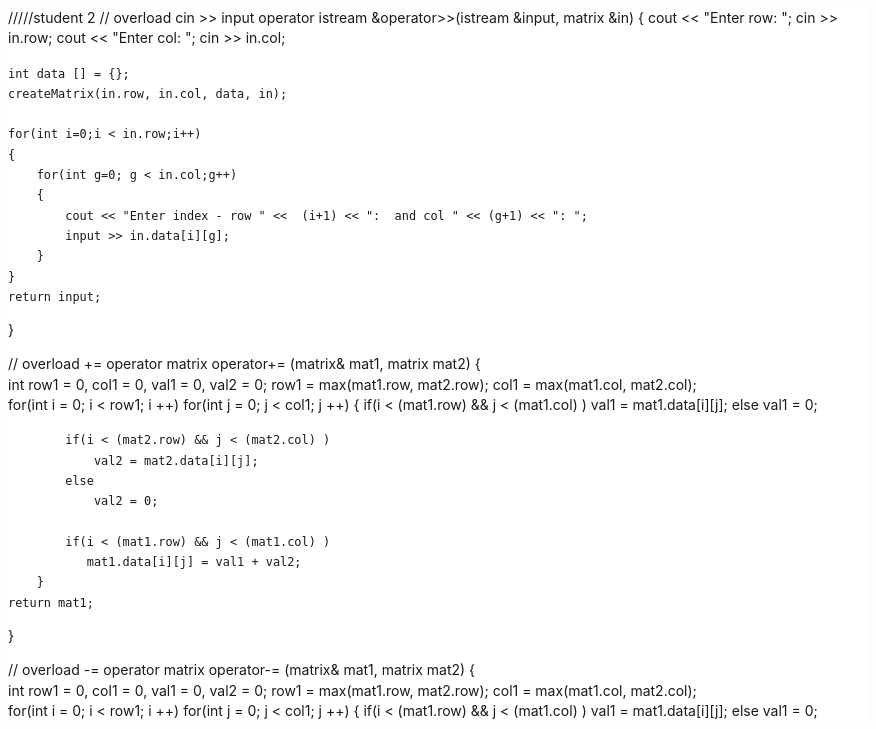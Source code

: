 /////student 2
// overload cin >> input operator
istream &operator>>(istream &input, matrix &in)
{
    cout << "Enter row: ";
    cin >> in.row;
    cout << "Enter col: ";
    cin >> in.col;
    
    int data [] = {};
    createMatrix(in.row, in.col, data, in);
    
    for(int i=0;i < in.row;i++)
    {
        for(int g=0; g < in.col;g++)
        {
            cout << "Enter index - row " <<  (i+1) << ":  and col " << (g+1) << ": ";
            input >> in.data[i][g];
        }
    }
    return input;
}

// overload += operator
matrix operator+= (matrix& mat1, matrix mat2) 
{  
    int row1 = 0, col1 = 0, val1 = 0, val2 = 0;
    row1 = max(mat1.row, mat2.row); 
    col1 = max(mat1.col, mat2.col);    
    for(int i = 0; i < row1; i ++)
        for(int j = 0; j < col1; j ++)
        {
            if(i < (mat1.row) && j < (mat1.col) )
                val1 = mat1.data[i][j];
            else
                val1 = 0;
            
            if(i < (mat2.row) && j < (mat2.col) )
                val2 = mat2.data[i][j];
            else
                val2 = 0;
            
            if(i < (mat1.row) && j < (mat1.col) )
               mat1.data[i][j] = val1 + val2;
        }
    return mat1;
}

// overload -= operator
matrix operator-= (matrix& mat1, matrix mat2) 
{  
    int row1 = 0, col1 = 0, val1 = 0, val2 = 0;
    row1 = max(mat1.row, mat2.row); 
    col1 = max(mat1.col, mat2.col);    
    for(int i = 0; i < row1; i ++)
        for(int j = 0; j < col1; j ++)
        {
            if(i < (mat1.row) && j < (mat1.col) )
                val1 = mat1.data[i][j];
            else
                val1 = 0;
            